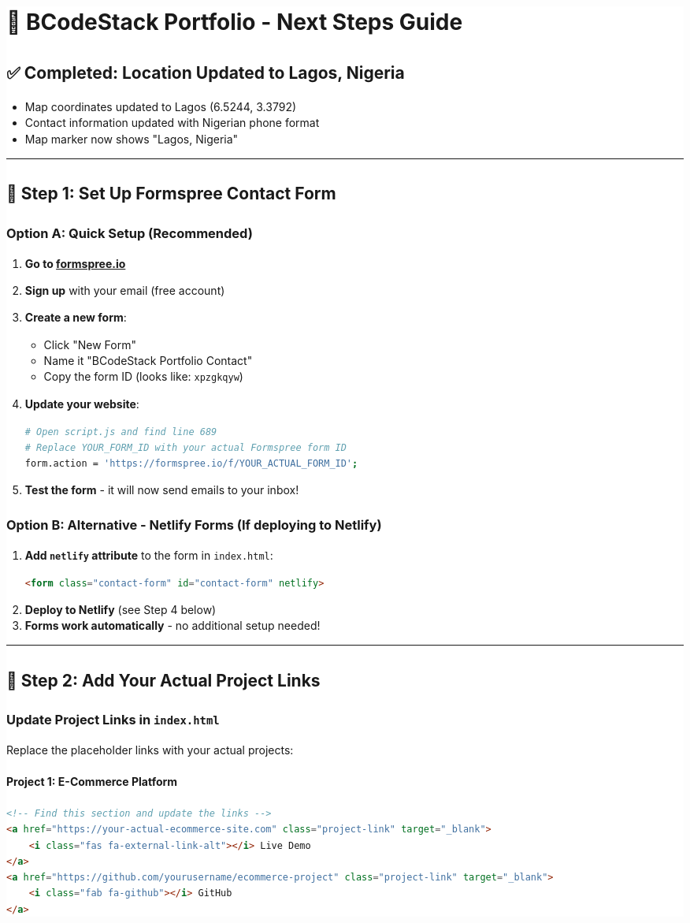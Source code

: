 # 🚀 BCodeStack Portfolio - Next Steps Guide

## ✅ **Completed: Location Updated to Lagos, Nigeria**
- Map coordinates updated to Lagos (6.5244, 3.3792)
- Contact information updated with Nigerian phone format
- Map marker now shows "Lagos, Nigeria"

---

## 📧 **Step 1: Set Up Formspree Contact Form**

### **Option A: Quick Setup (Recommended)**

1. **Go to [formspree.io](https://formspree.io)**
2. **Sign up** with your email (free account)
3. **Create a new form**:
   - Click "New Form"
   - Name it "BCodeStack Portfolio Contact"
   - Copy the form ID (looks like: `xpzgkqyw`)

4. **Update your website**:
   ```bash
   # Open script.js and find line 689
   # Replace YOUR_FORM_ID with your actual Formspree form ID
   form.action = 'https://formspree.io/f/YOUR_ACTUAL_FORM_ID';
   ```

5. **Test the form** - it will now send emails to your inbox!

### **Option B: Alternative - Netlify Forms (If deploying to Netlify)**

1. **Add `netlify` attribute** to the form in `index.html`:
   ```html
   <form class="contact-form" id="contact-form" netlify>
   ```
2. **Deploy to Netlify** (see Step 4 below)
3. **Forms work automatically** - no additional setup needed!

---

## 🔗 **Step 2: Add Your Actual Project Links**

### **Update Project Links in `index.html`**

Replace the placeholder links with your actual projects:

#### **Project 1: E-Commerce Platform**
```html
<!-- Find this section and update the links -->
<a href="https://your-actual-ecommerce-site.com" class="project-link" target="_blank">
    <i class="fas fa-external-link-alt"></i> Live Demo
</a>
<a href="https://github.com/yourusername/ecommerce-project" class="project-link" target="_blank">
    <i class="fab fa-github"></i> GitHub
</a>
```
